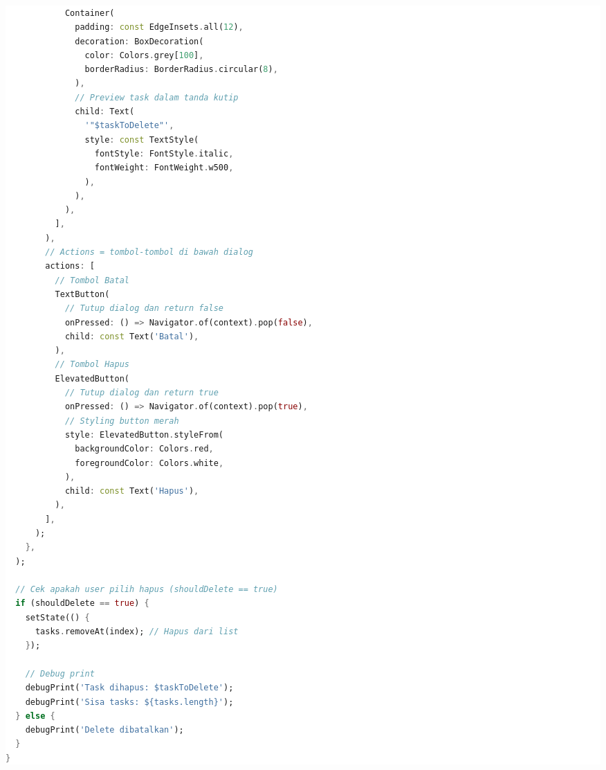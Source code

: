 ```dart
            Container(
              padding: const EdgeInsets.all(12),
              decoration: BoxDecoration(
                color: Colors.grey[100],
                borderRadius: BorderRadius.circular(8),
              ),
              // Preview task dalam tanda kutip
              child: Text(
                '"$taskToDelete"',
                style: const TextStyle(
                  fontStyle: FontStyle.italic,
                  fontWeight: FontWeight.w500,
                ),
              ),
            ),
          ],
        ),
        // Actions = tombol-tombol di bawah dialog
        actions: [
          // Tombol Batal
          TextButton(
            // Tutup dialog dan return false
            onPressed: () => Navigator.of(context).pop(false),
            child: const Text('Batal'),
          ),
          // Tombol Hapus
          ElevatedButton(
            // Tutup dialog dan return true
            onPressed: () => Navigator.of(context).pop(true),
            // Styling button merah
            style: ElevatedButton.styleFrom(
              backgroundColor: Colors.red,
              foregroundColor: Colors.white,
            ),
            child: const Text('Hapus'),
          ),
        ],
      );
    },
  );

  // Cek apakah user pilih hapus (shouldDelete == true)
  if (shouldDelete == true) {
    setState(() {
      tasks.removeAt(index); // Hapus dari list
    });

    // Debug print
    debugPrint('Task dihapus: $taskToDelete');
    debugPrint('Sisa tasks: ${tasks.length}');
  } else {
    debugPrint('Delete dibatalkan');
  }
}
```
